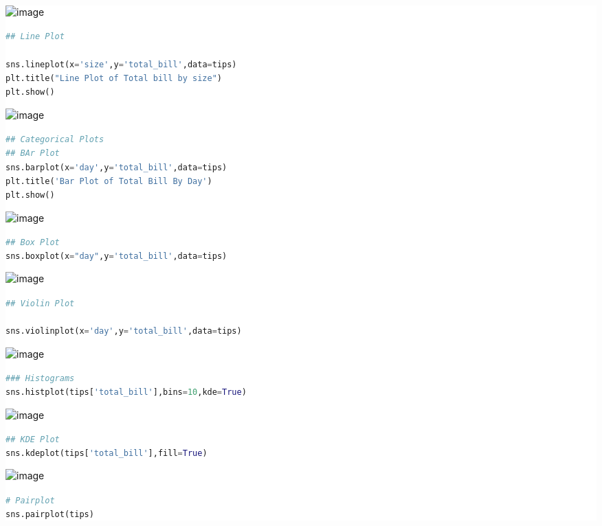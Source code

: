 ![image](https://github.com/user-attachments/assets/6eb1ae27-4b2e-41ca-a7cc-2d0e343d14f8)


```python
## Line Plot

sns.lineplot(x='size',y='total_bill',data=tips)
plt.title("Line Plot of Total bill by size")
plt.show()
```

![image](https://github.com/user-attachments/assets/4a34a873-a381-4bc7-a7fd-9e4b09a23b69)

```python
## Categorical Plots
## BAr Plot
sns.barplot(x='day',y='total_bill',data=tips)
plt.title('Bar Plot of Total Bill By Day')
plt.show()
```

![image](https://github.com/user-attachments/assets/e106cd3c-81ec-4dde-8095-1606725655e2)

```python
## Box Plot
sns.boxplot(x="day",y='total_bill',data=tips)
```

![image](https://github.com/user-attachments/assets/aa25505b-37cf-48fa-bc3c-41eb85f8fe93)

```python
## Violin Plot

sns.violinplot(x='day',y='total_bill',data=tips)
```

![image](https://github.com/user-attachments/assets/7e65e8fa-92cf-49e2-b09d-161fabb88777)


```python
### Histograms
sns.histplot(tips['total_bill'],bins=10,kde=True)
```

![image](https://github.com/user-attachments/assets/a0948ced-af69-4cb8-87ed-fd4b7b0ae7a7)


```python
## KDE Plot
sns.kdeplot(tips['total_bill'],fill=True)
```

![image](https://github.com/user-attachments/assets/f76016cb-dccd-42f3-8a01-99813f8189c6)

```python
# Pairplot
sns.pairplot(tips)
```
